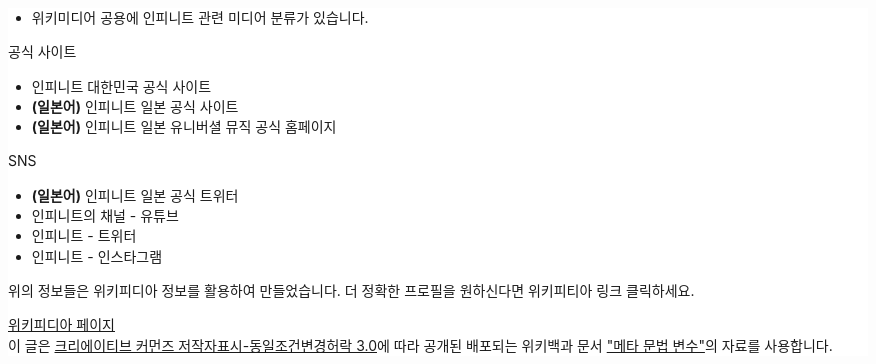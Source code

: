 <ul><li> 위키미디어 공용에 <span>인피니트</span> 관련 미디어 분류가 있습니다.</li></ul><dl><dt>공식 사이트</dt></dl><ul><li>인피니트 대한민국 공식 사이트</li>
<li><b><span title="언어: 일본어">(일본어)</span></b> 인피니트 일본 공식 사이트</li>
<li><b><span title="언어: 일본어">(일본어)</span></b> 인피니트 일본 유니버셜 뮤직 공식 홈페이지</li></ul><dl><dt>SNS</dt></dl><ul><li><b><span title="언어: 일본어">(일본어)</span></b> 인피니트 일본 공식 트위터</li>
<li>인피니트의 채널 - 유튜브</li>
<li>인피니트 - 트위터</li>
<li>인피니트 - 인스타그램</li></ul>
<p>
위의 정보들은 위키피디아 정보를 활용하여 만들었습니다. 
더 정확한 프로필을 원하신다면 위키피티아 링크 클릭하세요. 
</p>
<a href="https://ko.wikipedia.org/wiki/인피니트" >위키피디아 페이지 </a>


<footer>
이 글은 <a href="https://creativecommons.org/licenses/by-sa/3.0/">크리에이티브 커먼즈 저작자표시-동일조건변경허락 3.0</a>에 따라 공개된 배포되는 위키백과 문서 <a href="https://ko.wikipedia.org/wiki/메타_문법_변수">"메타 문법 변수"</a>의 자료를 사용합니다.
</footer>
